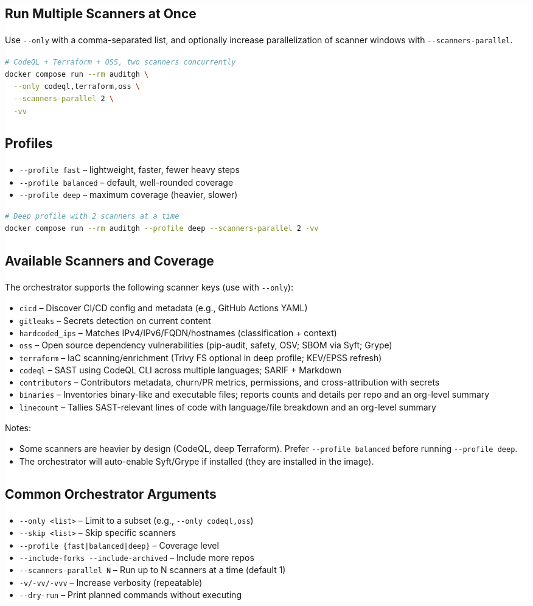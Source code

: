 ## Run Multiple Scanners at Once

Use `--only` with a comma-separated list, and optionally increase parallelization of scanner windows with `--scanners-parallel`.

```bash
# CodeQL + Terraform + OSS, two scanners concurrently
docker compose run --rm auditgh \
  --only codeql,terraform,oss \
  --scanners-parallel 2 \
  -vv
```

## Profiles

- `--profile fast` – lightweight, faster, fewer heavy steps
- `--profile balanced` – default, well-rounded coverage
- `--profile deep` – maximum coverage (heavier, slower)

```bash
# Deep profile with 2 scanners at a time
docker compose run --rm auditgh --profile deep --scanners-parallel 2 -vv
```

## Available Scanners and Coverage

The orchestrator supports the following scanner keys (use with `--only`):

- `cicd` – Discover CI/CD config and metadata (e.g., GitHub Actions YAML)
- `gitleaks` – Secrets detection on current content
- `hardcoded_ips` – Matches IPv4/IPv6/FQDN/hostnames (classification + context)
- `oss` – Open source dependency vulnerabilities (pip-audit, safety, OSV; SBOM via Syft; Grype)
- `terraform` – IaC scanning/enrichment (Trivy FS optional in deep profile; KEV/EPSS refresh)
- `codeql` – SAST using CodeQL CLI across multiple languages; SARIF + Markdown
- `contributors` – Contributors metadata, churn/PR metrics, permissions, and cross-attribution with secrets
- `binaries` – Inventories binary-like and executable files; reports counts and details per repo and an org-level summary
- `linecount` – Tallies SAST-relevant lines of code with language/file breakdown and an org-level summary

Notes:
- Some scanners are heavier by design (CodeQL, deep Terraform). Prefer `--profile balanced` before running `--profile deep`.
- The orchestrator will auto-enable Syft/Grype if installed (they are installed in the image).

## Common Orchestrator Arguments

- `--only <list>` – Limit to a subset (e.g., `--only codeql,oss`)
- `--skip <list>` – Skip specific scanners
- `--profile {fast|balanced|deep}` – Coverage level
- `--include-forks --include-archived` – Include more repos
- `--scanners-parallel N` – Run up to N scanners at a time (default 1)
- `-v/-vv/-vvv` – Increase verbosity (repeatable)
- `--dry-run` – Print planned commands without executing
